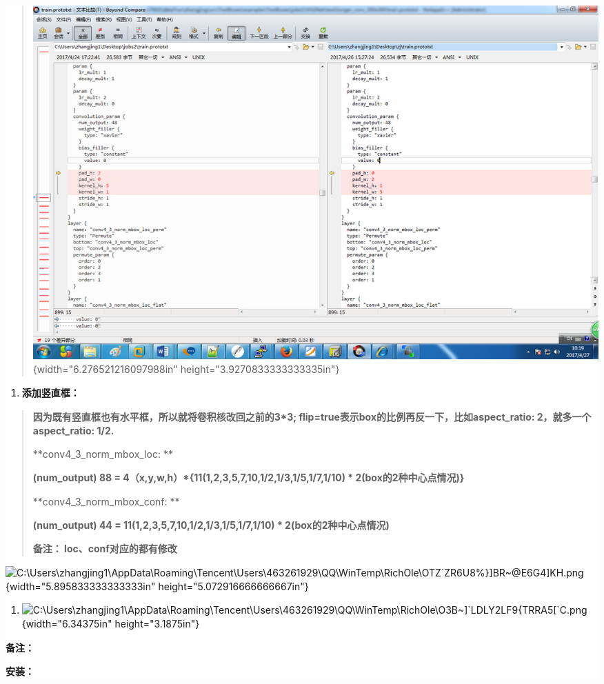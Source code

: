 > ![C:\\Users\\zhangjing1\\Desktop\\无标题.png](TextBox实验记录/media/image9.png){width="6.276521216097988in" height="3.9270833333333335in"}

1.  **添加竖直框：**

> **因为既有竖直框也有水平框，所以就将卷积核改回之前的3\*3; flip=true表示box的比例再反一下，比如aspect\_ratio: 2，就多一个aspect\_ratio: 1/2.**
>
> **conv4\_3\_norm\_mbox\_loc: **
>
> **(num\_output) 88 = 4（x,y,w,h）\*{11(1,2,3,5,7,10,1/2,1/3,1/5,1/7,1/10) \* 2(box的2种中心点情况)}**
>
> **conv4\_3\_norm\_mbox\_conf: **
>
> **(num\_output) 44 = 11(1,2,3,5,7,10,1/2,1/3,1/5,1/7,1/10) \* 2(box的2种中心点情况)**
>
> **备注： loc、conf对应的都有修改**

![C:\\Users\\zhangjing1\\AppData\\Roaming\\Tencent\\Users\\463261929\\QQ\\WinTemp\\RichOle\\OTZ\`ZR6U8%}\]BR\~@E6G4\]KH.png](TextBox实验记录/media/image10.png){width="5.895833333333333in" height="5.072916666666667in"}

1.  ![C:\\Users\\zhangjing1\\AppData\\Roaming\\Tencent\\Users\\463261929\\QQ\\WinTemp\\RichOle\\O3B\~\]\`LDLY2LF9{TRRA5\[\`C.png](TextBox实验记录/media/image11.png){width="6.34375in" height="3.1875in"}

**备注：**

**安装：**

